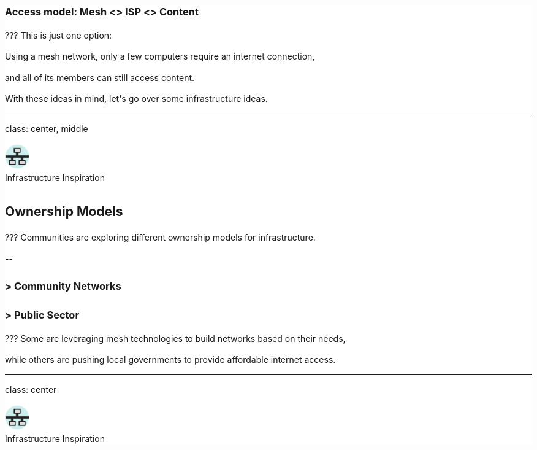 ### Access model: Mesh <> ISP <> Content

???
This is just one option:

Using a mesh network, only a few computers require an internet connection,

and all of its members can still access content.

With these ideas in mind, let's go over some infrastructure ideas.

---

class: center, middle

<div class="slide-label">
<img src="img/infrastructure.svg" style="height: 40px">
<div>Infrastructure Inspiration</div>
</div>

## Ownership Models

???
Communities are exploring different ownership models for infrastructure.

--

### > Community Networks 
### > Public Sector

???
Some are leveraging mesh technologies to build networks based on their needs, 

while others are pushing local governments to provide affordable internet access.

---

class: center

<div class="slide-label">
<img src="img/infrastructure.svg" style="height: 40px">
<div>Infrastructure Inspiration</div>
</div>

